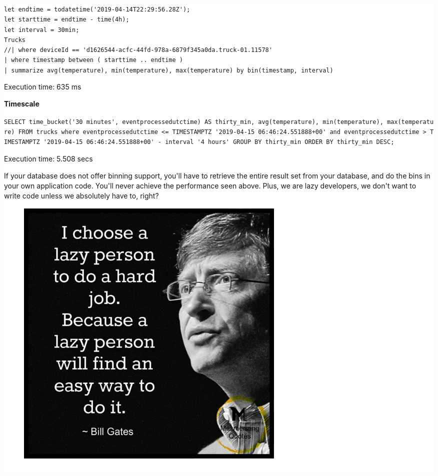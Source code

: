     let endtime = todatetime('2019-04-14T22:29:56.28Z');
    let starttime = endtime - time(4h);
    let interval = 30min;
    Trucks
    //| where deviceId == 'd1626544-acfc-44fd-978a-6879f345a0da.truck-01.11578'
    | where timestamp between ( starttime .. endtime )
    | summarize avg(temperature), min(temperature), max(temperature) by bin(timestamp, interval)

Execution time: 635 ms

**Timescale**

    SELECT time_bucket('30 minutes', eventprocessedutctime) AS thirty_min, avg(temperature), min(temperature), max(temperature) FROM trucks where eventprocessedutctime <= TIMESTAMPTZ '2019-04-15 06:46:24.551888+00' and eventprocessedutctime > TIMESTAMPTZ '2019-04-15 06:46:24.551888+00' - interval '4 hours' GROUP BY thirty_min ORDER BY thirty_min DESC;  

Execution time: 5.508 secs



If your database does not offer binning support, you'll have to retrieve the entire result set from your database, and do the bins in your own application code. You'll never achieve the performance seen above. Plus, we are lazy developers, we don't want to write code unless we absolutely have to, right?

<figure class="kg-card kg-image-card"><img src="/content/images/2019/05/i-choose-a-lazy-person-to-do-a-hard-because-6506353.png" class="kg-image"></figure>
